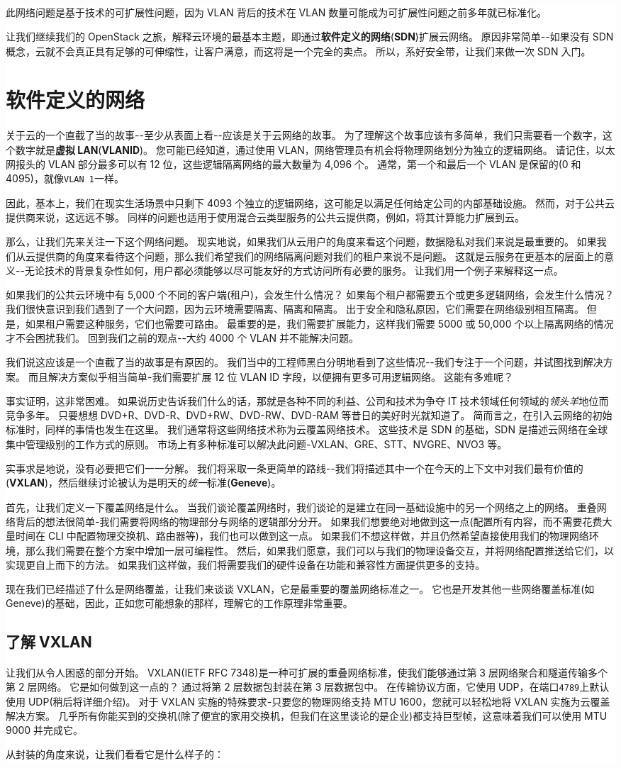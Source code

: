 此网络问题是基于技术的可扩展性问题，因为 VLAN 背后的技术在 VLAN 数量可能成为可扩展性问题之前多年就已标准化。

让我们继续我们的 OpenStack 之旅，解释云环境的最基本主题，即通过**软件定义的网络**(**SDN**)扩展云网络。 原因非常简单--如果没有 SDN 概念，云就不会真正具有足够的可伸缩性，让客户满意，而这将是一个完全的卖点。 所以，系好安全带，让我们来做一次 SDN 入门。

# 软件定义的网络

关于云的一个直截了当的故事--至少从表面上看--应该是关于云网络的故事。 为了理解这个故事应该有多简单，我们只需要看一个数字，这个数字就是**虚拟 LAN**(**VLANID**)。 您可能已经知道，通过使用 VLAN，网络管理员有机会将物理网络划分为独立的逻辑网络。 请记住，以太网报头的 VLAN 部分最多可以有 12 位，这些逻辑隔离网络的最大数量为 4,096 个。 通常，第一个和最后一个 VLAN 是保留的(0 和 4095)，就像`VLAN 1`一样。

因此，基本上，我们在现实生活场景中只剩下 4093 个独立的逻辑网络，这可能足以满足任何给定公司的内部基础设施。 然而，对于公共云提供商来说，这远远不够。 同样的问题也适用于使用混合云类型服务的公共云提供商，例如，将其计算能力扩展到云。

那么，让我们先来关注一下这个网络问题。 现实地说，如果我们从云用户的角度来看这个问题，数据隐私对我们来说是最重要的。 如果我们从云提供商的角度来看待这个问题，那么我们希望我们的网络隔离问题对我们的租户来说不是问题。 这就是云服务在更基本的层面上的意义--无论技术的背景复杂性如何，用户都必须能够以尽可能友好的方式访问所有必要的服务。 让我们用一个例子来解释这一点。

如果我们的公共云环境中有 5,000 个不同的客户端(租户)，会发生什么情况？ 如果每个租户都需要五个或更多逻辑网络，会发生什么情况？ 我们很快意识到我们遇到了一个大问题，因为云环境需要隔离、隔离和隔离。 出于安全和隐私原因，它们需要在网络级别相互隔离。 但是，如果租户需要这种服务，它们也需要可路由。 最重要的是，我们需要扩展能力，这样我们需要 5000 或 50,000 个以上隔离网络的情况才不会困扰我们。 回到我们之前的观点--大约 4000 个 VLAN 并不能解决问题。

我们说这应该是一个直截了当的故事是有原因的。 我们当中的工程师黑白分明地看到了这些情况--我们专注于一个问题，并试图找到解决方案。 而且解决方案似乎相当简单-我们需要扩展 12 位 VLAN ID 字段，以便拥有更多可用逻辑网络。 这能有多难呢？

事实证明，这非常困难。 如果说历史告诉我们什么的话，那就是各种不同的利益、公司和技术为争夺 IT 技术领域任何领域的*领头羊*地位而竞争多年。 只要想想 DVD+R、DVD-R、DVD+RW、DVD-RW、DVD-RAM 等昔日的美好时光就知道了。 简而言之，在引入云网络的初始标准时，同样的事情也发生在这里。 我们通常将这些网络技术称为云覆盖网络技术。 这些技术是 SDN 的基础，SDN 是描述云网络在全球集中管理级别的工作方式的原则。 市场上有多种标准可以解决此问题-VXLAN、GRE、STT、NVGRE、NVO3 等。

实事求是地说，没有必要把它们一一分解。 我们将采取一条更简单的路线--我们将描述其中一个在今天的上下文中对我们最有价值的(**VXLAN**)，然后继续讨论被认为是明天的*统一*标准(**Geneve**)。

首先，让我们定义一下覆盖网络是什么。 当我们谈论覆盖网络时，我们谈论的是建立在同一基础设施中的另一个网络之上的网络。 重叠网络背后的想法很简单-我们需要将网络的物理部分与网络的逻辑部分分开。 如果我们想要绝对地做到这一点(配置所有内容，而不需要花费大量时间在 CLI 中配置物理交换机、路由器等)，我们也可以做到这一点。 如果我们不想这样做，并且仍然希望直接使用我们的物理网络环境，那么我们需要在整个方案中增加一层可编程性。 然后，如果我们愿意，我们可以与我们的物理设备交互，并将网络配置推送给它们，以实现更自上而下的方法。 如果我们这样做，我们将需要我们的硬件设备在功能和兼容性方面提供更多的支持。

现在我们已经描述了什么是网络覆盖，让我们来谈谈 VXLAN，它是最重要的覆盖网络标准之一。 它也是开发其他一些网络覆盖标准(如 Geneve)的基础，因此，正如您可能想象的那样，理解它的工作原理非常重要。

## 了解 VXLAN

让我们从令人困惑的部分开始。 VXLAN(IETF RFC 7348)是一种可扩展的重叠网络标准，使我们能够通过第 3 层网络聚合和隧道传输多个第 2 层网络。 它是如何做到这一点的？ 通过将第 2 层数据包封装在第 3 层数据包中。 在传输协议方面，它使用 UDP，在端口`4789`上默认使用 UDP(稍后将详细介绍)。 对于 VXLAN 实施的特殊要求-只要您的物理网络支持 MTU 1600，您就可以轻松地将 VXLAN 实施为云覆盖解决方案。 几乎所有你能买到的交换机(除了便宜的家用交换机，但我们在这里谈论的是企业)都支持巨型帧，这意味着我们可以使用 MTU 9000 并完成它。

从封装的角度来说，让我们看看它是什么样子的：
